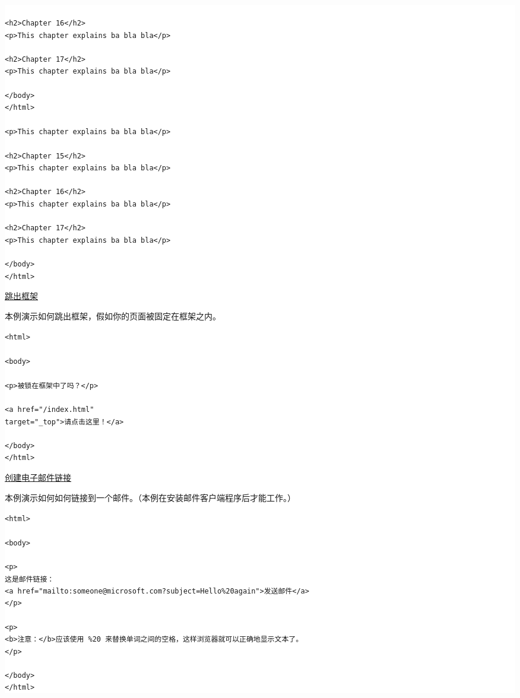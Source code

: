 ```

<h2>Chapter 16</h2>
<p>This chapter explains ba bla bla</p>

<h2>Chapter 17</h2>
<p>This chapter explains ba bla bla</p>

</body>
</html>

<p>This chapter explains ba bla bla</p>

<h2>Chapter 15</h2>
<p>This chapter explains ba bla bla</p>

<h2>Chapter 16</h2>
<p>This chapter explains ba bla bla</p>

<h2>Chapter 17</h2>
<p>This chapter explains ba bla bla</p>

</body>
</html>

```

[跳出框架](/tiy/t.asp?f=html_frame_getfree)

本例演示如何跳出框架，假如你的页面被固定在框架之内。

```
<html>

<body>

<p>被锁在框架中了吗？</p>

<a href="/index.html"
target="_top">请点击这里！</a>

</body>
</html>

```

[创建电子邮件链接](/tiy/t.asp?f=html_mailto)

本例演示如何如何链接到一个邮件。（本例在安装邮件客户端程序后才能工作。）

```
<html>

<body>

<p>
这是邮件链接：
<a href="mailto:someone@microsoft.com?subject=Hello%20again">发送邮件</a>
</p>

<p>
<b>注意：</b>应该使用 %20 来替换单词之间的空格，这样浏览器就可以正确地显示文本了。
</p>

</body>
</html>

```